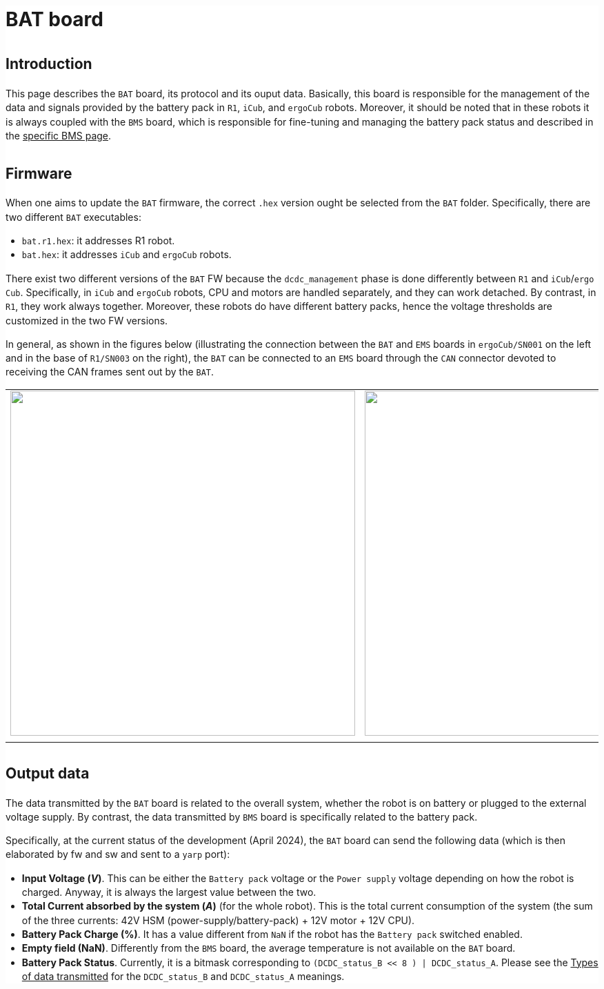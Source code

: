# BAT board

## Introduction

This page describes the `BAT` board, its protocol and its ouput data. Basically, this board is responsible for the management of the data and signals provided by the battery pack in `R1`, `iCub`, and `ergoCub` robots. Moreover, it should be noted that in these robots it is always coupled with the `BMS` board, which is responsible for fine-tuning and managing the battery pack status and described in the [specific BMS page](../bms_board/bms_board.md).


## Firmware

When one aims to update the `BAT` firmware, the correct `.hex` version ought be selected from the `BAT` folder. Specifically, there are two different `BAT` executables:
- `bat.r1.hex`: it addresses R1 robot.
- `bat.hex`: it addresses `iCub` and `ergoCub` robots.

There exist two different versions of the `BAT` FW because the `dcdc_management` phase is done differently between `R1` and `iCub`/`ergoCub`. 
Specifically, in `iCub` and `ergoCub` robots, CPU and motors are handled separately, and they can work detached. By contrast, in `R1`, they work always together.
Moreover, these robots do have different battery packs, hence the voltage thresholds are customized in the two FW versions.

In general, as shown in the figures below (illustrating the connection between the `BAT` and `EMS` boards in `ergoCub/SN001` on the left and in the base of `R1/SN003` on the right), the `BAT` can be connected to an `EMS` board through the `CAN` connector devoted to receiving the CAN frames sent out by the `BAT`.

<center>
<table><tr>
<td><img width="500" height="500" src="../assets/bat-2-ems-R1-connection-01.png"/></td>
<td><img width="500" height="500" src="../assets/bat-2-ems-R1-connection-02.png"/></td>
</tr></table>
</center>

## Output data 

The data transmitted by the `BAT` board is related to the overall system, whether the robot is on battery or plugged to the external voltage supply.
By contrast, the data transmitted by `BMS` board is specifically related to the battery pack.

Specifically, at the current status of the development (April 2024), the `BAT` board can send the following data (which is then elaborated by fw and sw and sent to a `yarp` port):

- **Input Voltage ($V$)**. This can be either the `Battery pack` voltage or the `Power supply` voltage depending on how the robot is charged. Anyway, it is always the largest value between the two.
- **Total Current absorbed by the system ($A$)** (for the whole robot). This is the total current consumption of the system (the sum of the three currents: 42V HSM (power-supply/battery-pack) + 12V motor + 12V CPU).
- **Battery Pack Charge ($\%$)**. It has a value different from `NaN` if the robot has the `Battery pack` switched enabled.
- **Empty field (NaN)**. Differently from the `BMS` board, the average temperature is not available on the `BAT` board.
- **Battery Pack Status**. Currently, it is a bitmask corresponding to  `(DCDC_status_B << 8 ) | DCDC_status_A`. Please see the [Types of data transmitted](#types-of-data-transmitted) for the `DCDC_status_B` and  `DCDC_status_A` meanings.
